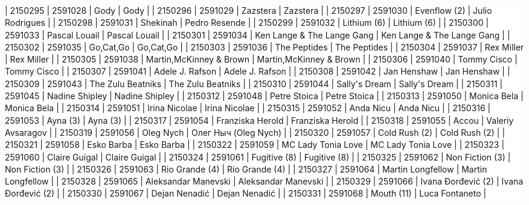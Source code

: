 | 2150295 | 2591028 | Gody | Gody |
| 2150296 | 2591029 | Zazstera | Zazstera |
| 2150297 | 2591030 | Evenflow (2) | Julio Rodrigues |
| 2150298 | 2591031 | Shekinah | Pedro Resende |
| 2150299 | 2591032 | Lithium (6) | Lithium (6) |
| 2150300 | 2591033 | Pascal Louail | Pascal Louail |
| 2150301 | 2591034 | Ken Lange & The Lange Gang | Ken Lange & The Lange Gang |
| 2150302 | 2591035 | Go,Cat,Go | Go,Cat,Go |
| 2150303 | 2591036 | The Peptides | The Peptides |
| 2150304 | 2591037 | Rex Miller | Rex Miller |
| 2150305 | 2591038 | Martin,McKinney & Brown | Martin,McKinney & Brown |
| 2150306 | 2591040 | Tommy Cisco | Tommy Cisco |
| 2150307 | 2591041 | Adele J. Rafson | Adele J. Rafson |
| 2150308 | 2591042 | Jan Henshaw | Jan Henshaw |
| 2150309 | 2591043 | The Zulu Beatniks | The Zulu Beatniks |
| 2150310 | 2591044 | Sally's Dream | Sally's Dream |
| 2150311 | 2591045 | Nadine Shipley | Nadine Shipley |
| 2150312 | 2591048 | Petre Stoica | Petre Stoica |
| 2150313 | 2591050 | Monica Bela | Monica Bela |
| 2150314 | 2591051 | Irina Nicolae | Irina Nicolae |
| 2150315 | 2591052 | Anda Nicu | Anda Nicu |
| 2150316 | 2591053 | Ayna (3) | Ayna (3) |
| 2150317 | 2591054 | Franziska Herold | Franziska Herold |
| 2150318 | 2591055 | Accou | Valeriy Avsaragov |
| 2150319 | 2591056 | Oleg Nych | Олег Ныч (Oleg Nych) |
| 2150320 | 2591057 | Cold Rush (2) | Cold Rush (2) |
| 2150321 | 2591058 | Esko Barba | Esko Barba |
| 2150322 | 2591059 | MC Lady Tonia Love | MC Lady Tonia Love |
| 2150323 | 2591060 | Claire Guigal | Claire Guigal |
| 2150324 | 2591061 | Fugitive (8) | Fugitive (8) |
| 2150325 | 2591062 | Non Fiction (3) | Non Fiction (3) |
| 2150326 | 2591063 | Rio Grande (4) | Rio Grande (4) |
| 2150327 | 2591064 | Martin Longfellow | Martin Longfellow |
| 2150328 | 2591065 | Aleksandar Manevski | Aleksandar Manevski |
| 2150329 | 2591066 | Ivana Đorđević (2) | Ivana Đorđević (2) |
| 2150330 | 2591067 | Dejan Nenadić | Dejan Nenadić |
| 2150331 | 2591068 | Mouth (11) | Luca Fontaneto |